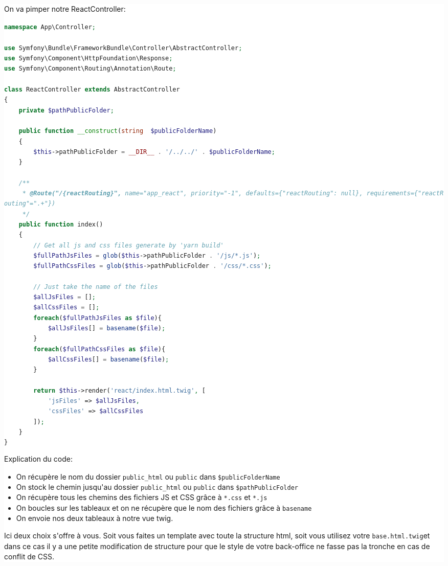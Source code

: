 On va pimper notre ReactController:
```php
namespace App\Controller;

use Symfony\Bundle\FrameworkBundle\Controller\AbstractController;
use Symfony\Component\HttpFoundation\Response;
use Symfony\Component\Routing\Annotation\Route;

class ReactController extends AbstractController
{
    private $pathPublicFolder;

    public function __construct(string  $publicFolderName)
    {
        $this->pathPublicFolder = __DIR__ . '/../../' . $publicFolderName;
    }

    /**
     * @Route("/{reactRouting}", name="app_react", priority="-1", defaults={"reactRouting": null}, requirements={"reactRouting"=".+"})
     */
    public function index()
    {
        // Get all js and css files generate by 'yarn build' 
        $fullPathJsFiles = glob($this->pathPublicFolder . '/js/*.js');
        $fullPathCssFiles = glob($this->pathPublicFolder . '/css/*.css');

        // Just take the name of the files
        $allJsFiles = [];
        $allCssFiles = [];
        foreach($fullPathJsFiles as $file){
            $allJsFiles[] = basename($file);
        }
        foreach($fullPathCssFiles as $file){
            $allCssFiles[] = basename($file);
        }

        return $this->render('react/index.html.twig', [
            'jsFiles' => $allJsFiles,
            'cssFiles' => $allCssFiles
        ]);
    }
}
```
Explication du code:
- On récupère le nom du dossier `public_html` ou `public` dans `$publicFolderName`
- On stock le chemin jusqu'au dossier  `public_html` ou `public` dans `$pathPublicFolder`
- On récupère tous les chemins des fichiers JS et CSS grâce à `*.css` et `*.js`
- On boucles sur les tableaux et on ne récupère que le nom des fichiers grâce à `basename`
- On envoie nos deux tableaux à notre vue twig.

Ici deux choix s'offre à vous. Soit vous faites un template avec toute la structure html, soit vous utilisez votre `base.html.twig`et dans ce cas il y a une petite modification de structure pour que le style de votre back-office ne fasse pas la tronche en cas de conflit de CSS.
